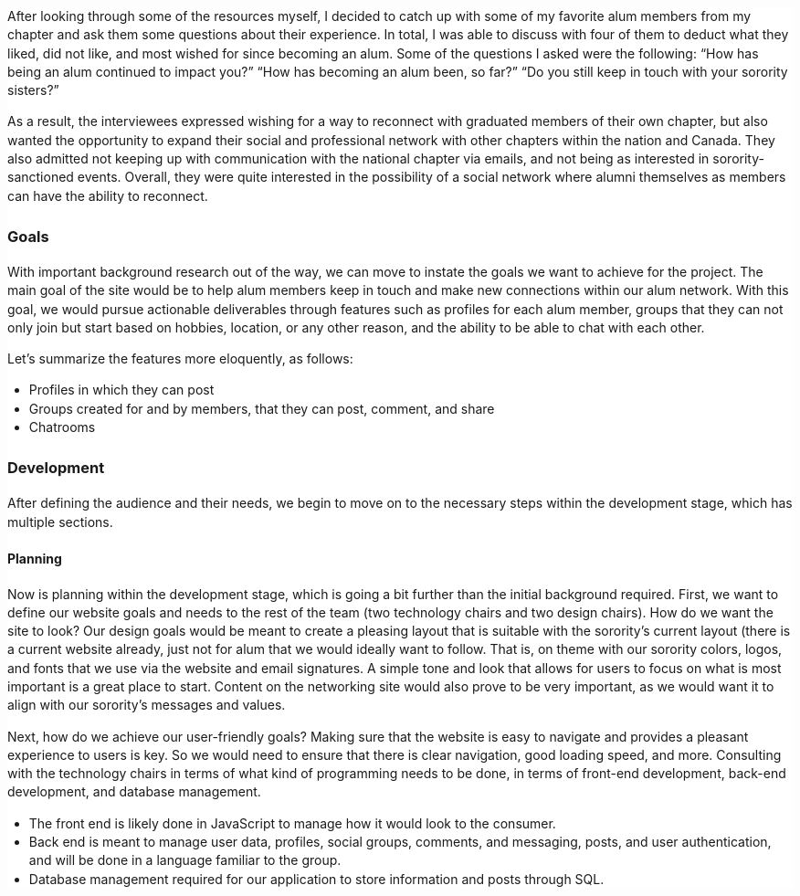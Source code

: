 After looking through some of the resources myself, I decided to catch up with some of my favorite alum members from my chapter and ask them some questions about their experience. In total, I was able to discuss with four of them to deduct what they liked, did not like, and most wished for since becoming an alum. Some of the questions I asked were the following: “How has being an alum continued to impact you?” “How has becoming an alum been, so far?” “Do you still keep in touch with your sorority sisters?”

As a result, the interviewees expressed wishing for a way to reconnect with graduated members of their own chapter, but also wanted the opportunity to expand their social and professional network with other chapters within the nation and Canada.  They also admitted not keeping up with communication with the national chapter via emails, and not being as interested in sorority-sanctioned events. Overall, they were quite interested in the possibility of a social network where alumni themselves as members can have the ability to reconnect.


### Goals
With important background research out of the way, we can move to instate the goals we want to achieve for the project. The main goal of the site would be to help alum members keep in touch and make new connections within our alum network. With this goal, we would pursue actionable deliverables through features such as profiles for each alum member, groups that they can not only join but start based on hobbies, location, or any other reason, and the ability to be able to chat with each other.

Let’s summarize the features more eloquently, as follows:
- Profiles in which they can post
- Groups created for and by members, that they can post, comment, and share
- Chatrooms

### Development
After defining the audience and their needs, we begin to move on to the necessary steps within the development stage, which has multiple sections.


#### Planning
Now is planning within the development stage, which is going a bit further than the initial background required.  First, we want to define our website goals and needs to the rest of the team (two technology chairs and two design chairs). How do we want the site to look? Our design goals would be meant to create a pleasing layout that is suitable with the sorority’s current layout (there is a current website already, just not for alum that we would ideally want to follow. That is, on theme with our sorority colors, logos, and fonts that we use via the website and email signatures. A simple tone and look that allows for users to focus on what is most important is a great place to start. Content on the networking site would also prove to be very important, as we would want it to align with our sorority’s messages and values.

Next, how do we achieve our user-friendly goals? Making sure that the website is easy to navigate and provides a pleasant experience to users is key. So we would need to ensure that there is clear navigation, good loading speed, and more. Consulting with the technology chairs in terms of what kind of programming needs to be done, in terms of front-end development, back-end development, and database management.
- The front end is likely done in JavaScript to manage how it would look to the consumer.
- Back end is meant to manage user data, profiles, social groups, comments, and messaging, posts, and user authentication, and will be done in a language familiar to the group. 
- Database management required for our application to store information and posts through SQL.
